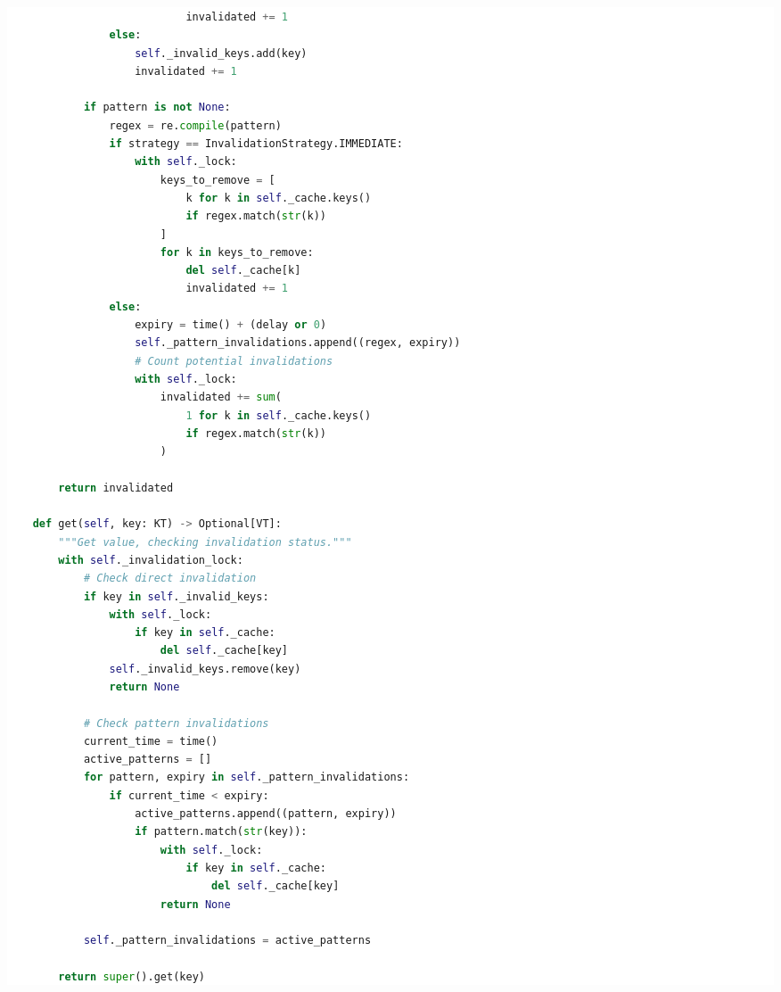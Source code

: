 ```python
                            invalidated += 1
                else:
                    self._invalid_keys.add(key)
                    invalidated += 1
            
            if pattern is not None:
                regex = re.compile(pattern)
                if strategy == InvalidationStrategy.IMMEDIATE:
                    with self._lock:
                        keys_to_remove = [
                            k for k in self._cache.keys()
                            if regex.match(str(k))
                        ]
                        for k in keys_to_remove:
                            del self._cache[k]
                            invalidated += 1
                else:
                    expiry = time() + (delay or 0)
                    self._pattern_invalidations.append((regex, expiry))
                    # Count potential invalidations
                    with self._lock:
                        invalidated += sum(
                            1 for k in self._cache.keys()
                            if regex.match(str(k))
                        )
        
        return invalidated

    def get(self, key: KT) -> Optional[VT]:
        """Get value, checking invalidation status."""
        with self._invalidation_lock:
            # Check direct invalidation
            if key in self._invalid_keys:
                with self._lock:
                    if key in self._cache:
                        del self._cache[key]
                self._invalid_keys.remove(key)
                return None
            
            # Check pattern invalidations
            current_time = time()
            active_patterns = []
            for pattern, expiry in self._pattern_invalidations:
                if current_time < expiry:
                    active_patterns.append((pattern, expiry))
                    if pattern.match(str(key)):
                        with self._lock:
                            if key in self._cache:
                                del self._cache[key]
                        return None
            
            self._pattern_invalidations = active_patterns
        
        return super().get(key)
```
